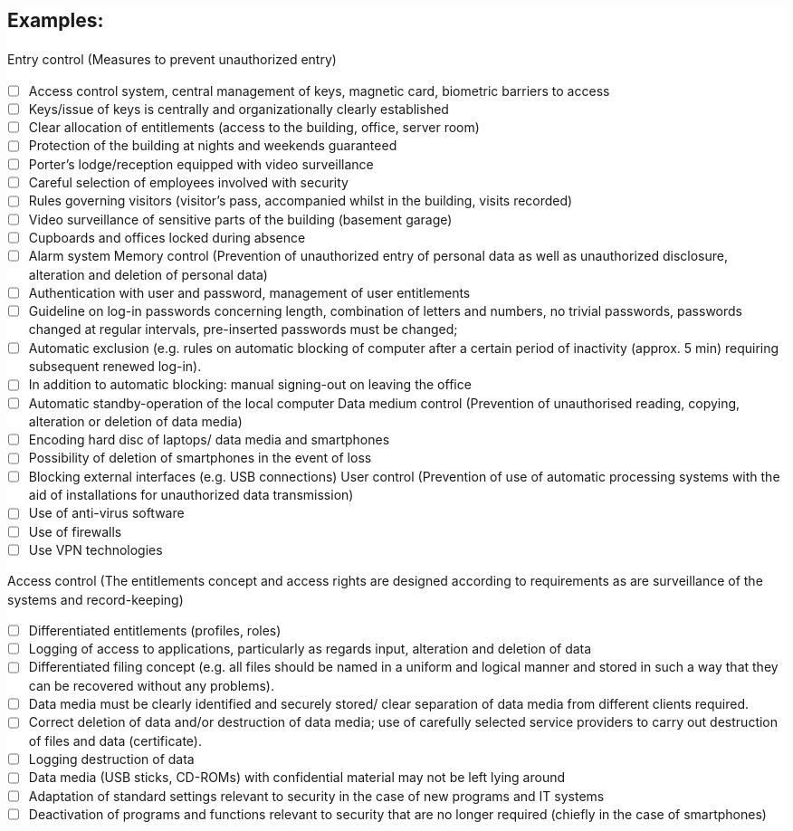 ## Examples: 
Entry control (Measures to prevent unauthorized entry)



- [ ] Access control system, central management of keys, magnetic card, biometric barriers to access 
- [ ] Keys/issue of keys is centrally and organizationally clearly established 
- [ ] Clear allocation of entitlements (access to the building, office, server room) 
- [ ] Protection of the building at nights and weekends guaranteed 
- [ ] Porter’s lodge/reception equipped with video surveillance 
- [ ] Careful selection of employees involved with security 
- [ ] Rules governing visitors (visitor’s pass, accompanied whilst in the building, visits recorded) 
- [ ] Video surveillance of sensitive parts of the building (basement garage) 
- [ ] Cupboards and offices locked during absence 
- [ ] Alarm system Memory control (Prevention of unauthorized entry of personal data as well as unauthorized disclosure, alteration and deletion of personal data) 
- [ ] Authentication with user and password, management of user entitlements 
- [ ] Guideline on log-in passwords concerning length, combination of letters and numbers, no trivial passwords, passwords changed at regular intervals, pre-inserted passwords must be changed; 
- [ ] Automatic exclusion (e.g. rules on automatic blocking of computer after a certain period of inactivity (approx. 5 min) requiring subsequent renewed log-in). 
- [ ] In addition to automatic blocking: manual signing-out on leaving the office 
- [ ] Automatic standby-operation of the local computer Data medium control (Prevention of unauthorised reading, copying, alteration or deletion of data media) 
- [ ] Encoding hard disc of laptops/ data media and smartphones 
- [ ] Possibility of deletion of smartphones in the event of loss 
- [ ] Blocking external interfaces (e.g. USB connections) User control (Prevention of use of automatic processing systems with the aid of installations for unauthorized data transmission) 
- [ ] Use of anti-virus software
- [ ] Use of firewalls
- [ ] Use VPN technologies

Access control (The entitlements concept and access rights are designed according to requirements as are surveillance of the systems and record-keeping) 
- [ ] Differentiated entitlements (profiles, roles) 
- [ ] Logging of access to applications, particularly as regards input, alteration and deletion of data 
- [ ] Differentiated filing concept (e.g. all files should be named in a uniform and logical manner and stored in such a way that they can be recovered without any problems). 
- [ ] Data media must be clearly identified and securely stored/ clear separation of data media from different clients required. 
- [ ] Correct deletion of data and/or destruction of data media; use of carefully selected service providers to carry out destruction of files and data (certificate). 
- [ ] Logging destruction of data
- [ ] Data media (USB sticks, CD-ROMs) with confidential material may not be left lying around 
- [ ] Adaptation of standard settings relevant to security in the case of new programs and IT systems 
- [ ] Deactivation of programs and functions relevant to security that are no longer required (chiefly in the case of smartphones)
